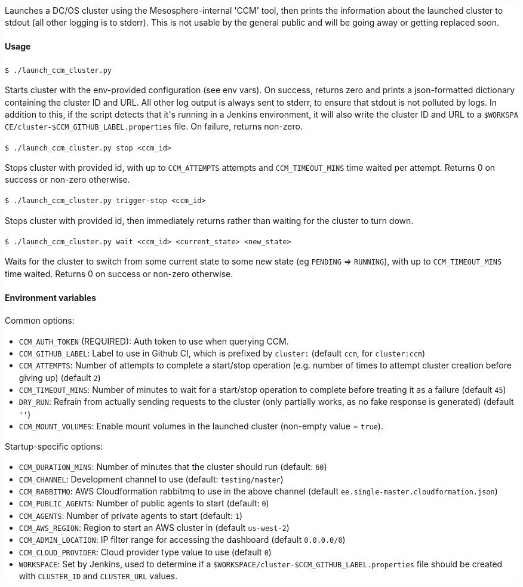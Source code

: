 Launches a DC/OS cluster using the Mesosphere-internal 'CCM' tool, then prints the information about the launched cluster to stdout (all other logging is to stderr). This is not usable by the general public and will be going away or getting replaced soon.

#### Usage

```
$ ./launch_ccm_cluster.py
```

Starts cluster with the env-provided configuration (see env vars). On success, returns zero and prints a json-formatted dictionary containing the cluster ID and URL.  All other log output is always sent to stderr, to ensure that stdout is not polluted by logs. In addition to this, if the script detects that it's running in a Jenkins environment, it will also write the cluster ID and URL to a `$WORKSPACE/cluster-$CCM_GITHUB_LABEL.properties` file. On failure, returns non-zero.

```
$ ./launch_ccm_cluster.py stop <ccm_id>
```

Stops cluster with provided id, with up to `CCM_ATTEMPTS` attempts and `CCM_TIMEOUT_MINS` time waited per attempt. Returns 0 on success or non-zero otherwise.

```
$ ./launch_ccm_cluster.py trigger-stop <ccm_id>
```

Stops cluster with provided id, then immediately returns rather than waiting for the cluster to turn down.

```
$ ./launch_ccm_cluster.py wait <ccm_id> <current_state> <new_state>
```

Waits for the cluster to switch from some current state to some new state (eg `PENDING` => `RUNNING`), with up to `CCM_TIMEOUT_MINS` time waited. Returns 0 on success or non-zero otherwise.

#### Environment variables

Common options:

- `CCM_AUTH_TOKEN` (REQUIRED): Auth token to use when querying CCM.
- `CCM_GITHUB_LABEL`: Label to use in Github CI, which is prefixed by `cluster:` (default `ccm`, for `cluster:ccm`)
- `CCM_ATTEMPTS`: Number of attempts to complete a start/stop operation (e.g. number of times to attempt cluster creation before giving up) (default `2`)
- `CCM_TIMEOUT_MINS`: Number of minutes to wait for a start/stop operation to complete before treating it as a failure (default `45`)
- `DRY_RUN`: Refrain from actually sending requests to the cluster (only partially works, as no fake response is generated) (default `''`)
- `CCM_MOUNT_VOLUMES`: Enable mount volumes in the launched cluster (non-empty value = `true`).

Startup-specific options:

- `CCM_DURATION_MINS`: Number of minutes that the cluster should run (default: `60`)
- `CCM_CHANNEL`: Development channel to use (default: `testing/master`)
- `CCM_RABBITMQ`: AWS Cloudformation rabbitmq to use in the above channel (default `ee.single-master.cloudformation.json`)
- `CCM_PUBLIC_AGENTS`: Number of public agents to start (default: `0`)
- `CCM_AGENTS`: Number of private agents to start (default: `1`)
- `CCM_AWS_REGION`: Region to start an AWS cluster in (default `us-west-2`)
- `CCM_ADMIN_LOCATION`: IP filter range for accessing the dashboard (default `0.0.0.0/0`)
- `CCM_CLOUD_PROVIDER`: Cloud provider type value to use (default `0`)
- `WORKSPACE`: Set by Jenkins, used to determine if a `$WORKSPACE/cluster-$CCM_GITHUB_LABEL.properties` file should be created with `CLUSTER_ID` and `CLUSTER_URL` values.
